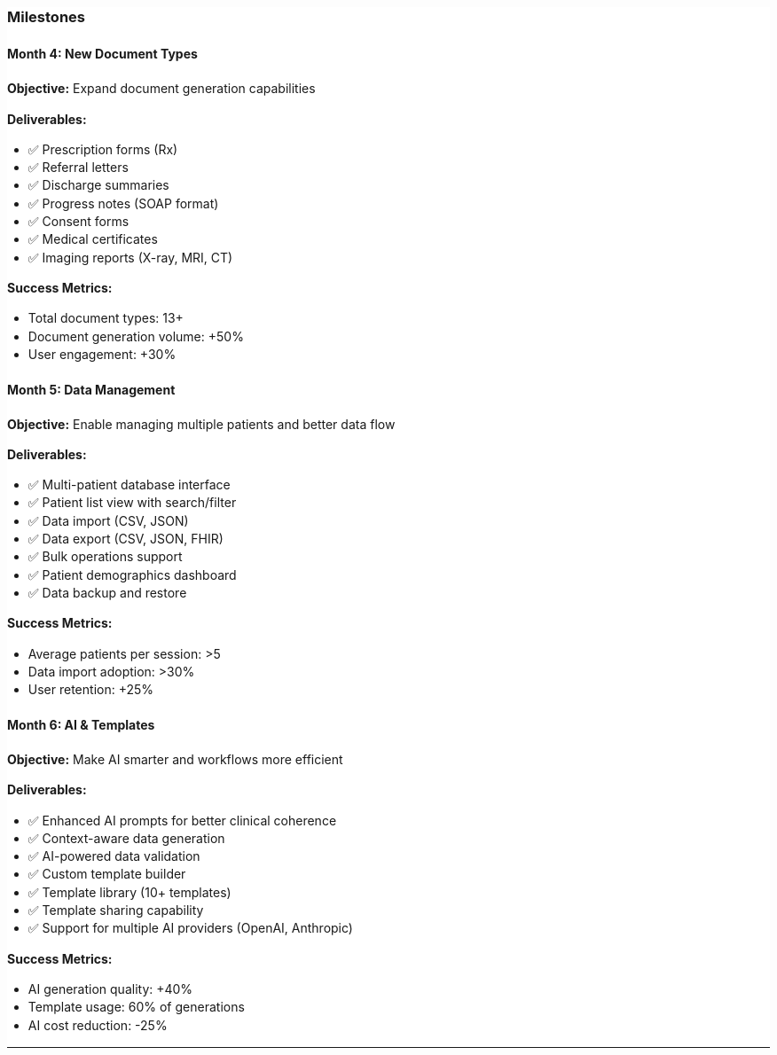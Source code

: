 ### Milestones

#### Month 4: New Document Types
**Objective:** Expand document generation capabilities

**Deliverables:**
- ✅ Prescription forms (Rx)
- ✅ Referral letters
- ✅ Discharge summaries
- ✅ Progress notes (SOAP format)
- ✅ Consent forms
- ✅ Medical certificates
- ✅ Imaging reports (X-ray, MRI, CT)

**Success Metrics:**
- Total document types: 13+
- Document generation volume: +50%
- User engagement: +30%

#### Month 5: Data Management
**Objective:** Enable managing multiple patients and better data flow

**Deliverables:**
- ✅ Multi-patient database interface
- ✅ Patient list view with search/filter
- ✅ Data import (CSV, JSON)
- ✅ Data export (CSV, JSON, FHIR)
- ✅ Bulk operations support
- ✅ Patient demographics dashboard
- ✅ Data backup and restore

**Success Metrics:**
- Average patients per session: >5
- Data import adoption: >30%
- User retention: +25%

#### Month 6: AI & Templates
**Objective:** Make AI smarter and workflows more efficient

**Deliverables:**
- ✅ Enhanced AI prompts for better clinical coherence
- ✅ Context-aware data generation
- ✅ AI-powered data validation
- ✅ Custom template builder
- ✅ Template library (10+ templates)
- ✅ Template sharing capability
- ✅ Support for multiple AI providers (OpenAI, Anthropic)

**Success Metrics:**
- AI generation quality: +40%
- Template usage: 60% of generations
- AI cost reduction: -25%

---
